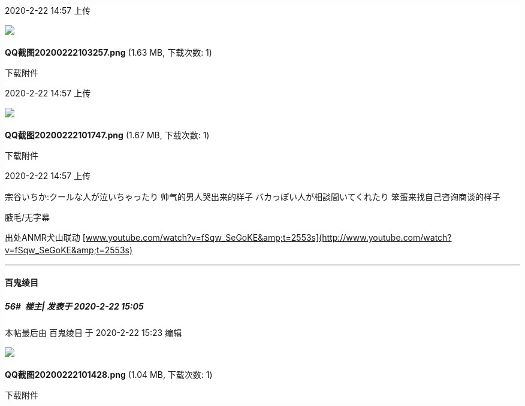 2020-2-22 14:57 上传





<img src="https://img.saraba1st.com/forum/202002/22/145736ugqpkud11f8pjqz8.png" referrerpolicy="no-referrer">


<strong>QQ截图20200222103257.png</strong> (1.63 MB, 下载次数: 1)

下载附件

2020-2-22 14:57 上传





<img src="https://img.saraba1st.com/forum/202002/22/145759bt1tb9mmapav8zwr.png" referrerpolicy="no-referrer">


<strong>QQ截图20200222101747.png</strong> (1.67 MB, 下载次数: 1)

下载附件

2020-2-22 14:57 上传





宗谷いちか:クールな人が泣いちゃったり
帅气的男人哭出来的样子
バカっぽい人が相談間いてくれたり
笨蛋来找自己咨询商谈的样子



腋毛/无字幕

出处ANMR犬山联动
[www.youtube.com/watch?v=fSqw_SeGoKE&amp;t=2553s](http://www.youtube.com/watch?v=fSqw_SeGoKE&amp;t=2553s)







*****

####  百鬼绫目  
##### 56#         楼主| 发表于 2020-2-22 15:05



 本帖最后由 百鬼绫目 于 2020-2-22 15:23 编辑 


<img src="https://img.saraba1st.com/forum/202002/22/150050wswqqg5yigvrw47c.png" referrerpolicy="no-referrer">


<strong>QQ截图20200222101428.png</strong> (1.04 MB, 下载次数: 1)

下载附件
